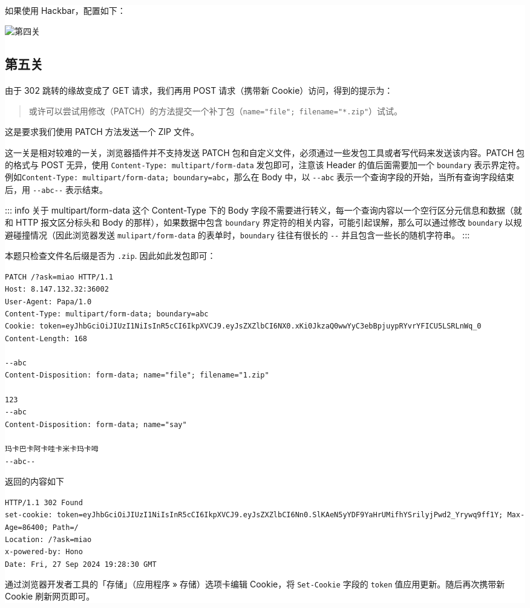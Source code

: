 如果使用 Hackbar，配置如下：

![第四关](/assets/images/wp/2024/week1/pangbai1_4.png)

## 第五关

由于 302 跳转的缘故变成了 GET 请求，我们再用 POST 请求（携带新 Cookie）访问，得到的提示为：

> 或许可以尝试用修改（PATCH）的方法提交一个补丁包（`name="file"; filename="*.zip"`）试试。

这是要求我们使用 PATCH 方法发送一个 ZIP 文件。

这一关是相对较难的一关，浏览器插件并不支持发送 PATCH 包和自定义文件，必须通过一些发包工具或者写代码来发送该内容。PATCH 包的格式与 POST 无异，使用 `Content-Type: multipart/form-data` 发包即可，注意该 Header 的值后面需要加一个 `boundary` 表示界定符。例如`Content-Type: multipart/form-data; boundary=abc`，那么在 Body 中，以 `--abc` 表示一个查询字段的开始，当所有查询字段结束后，用 `--abc--` 表示结束。

::: info 关于 multipart/form-data
这个 Content-Type 下的 Body 字段不需要进行转义，每一个查询内容以一个空行区分元信息和数据（就和 HTTP 报文区分标头和 Body 的那样），如果数据中包含 `boundary` 界定符的相关内容，可能引起误解，那么可以通过修改 `boundary` 以规避碰撞情况（因此浏览器发送 `mulipart/form-data` 的表单时，`boundary` 往往有很长的 `--` 并且包含一些长的随机字符串。
:::

本题只检查文件名后缀是否为 `.zip`. 因此如此发包即可：

```HTTP
PATCH /?ask=miao HTTP/1.1
Host: 8.147.132.32:36002
User-Agent: Papa/1.0
Content-Type: multipart/form-data; boundary=abc
Cookie: token=eyJhbGciOiJIUzI1NiIsInR5cCI6IkpXVCJ9.eyJsZXZlbCI6NX0.xKi0JkzaQ0wwYyC3ebBpjuypRYvrYFICU5LSRLnWq_0
Content-Length: 168

--abc
Content-Disposition: form-data; name="file"; filename="1.zip"

123
--abc
Content-Disposition: form-data; name="say"

玛卡巴卡阿卡哇卡米卡玛卡呣
--abc--
```

返回的内容如下

```HTTP
HTTP/1.1 302 Found
set-cookie: token=eyJhbGciOiJIUzI1NiIsInR5cCI6IkpXVCJ9.eyJsZXZlbCI6Nn0.SlKAeN5yYDF9YaHrUMifhYSrilyjPwd2_Yrywq9ff1Y; Max-Age=86400; Path=/
Location: /?ask=miao
x-powered-by: Hono
Date: Fri, 27 Sep 2024 19:28:30 GMT
```

通过浏览器开发者工具的「存储」（应用程序 » 存储）选项卡编辑 Cookie，将 `Set-Cookie` 字段的 `token` 值应用更新。随后再次携带新 Cookie 刷新网页即可。
